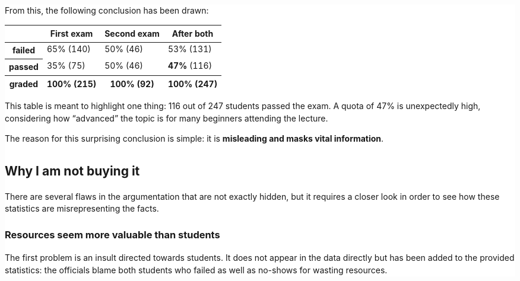 From this, the following conclusion has been drawn:

<table>
  <thead>
    <tr>
      <th></th>
      <th>First exam</th>
      <th>Second exam</th>
      <th>After both</th>
    </tr>
  </thead>
  <tfoot>
    <tr>
      <th>graded</th>
      <th>100% (215)</th>
      <th>100% (92)</th>
      <th>100% (247)</th>
    </tr>
  </tfoot>
  <tbody>
    <tr>
      <th>failed</th>
      <td>65% (140)</td>
      <td>50% (46)</td>
      <td>53% (131)</td>
    </tr>
    <tr>
      <th>passed</th>
      <td>35% (75)</td>
      <td>50% (46)</td>
      <td><strong>47%</strong> (116)</td>
    </tr>
  </tbody>
</table>

This table is meant to highlight one thing: 116 out of 247 students passed the exam. A quota of 47% is unexpectedly high, considering how “advanced” the topic is for many beginners attending the lecture.

The reason for this surprising conclusion is simple: it is **misleading and masks vital information**.

## Why I am not buying it

There are several flaws in the argumentation that are not exactly hidden, but it requires a closer look in order to see how these statistics are misrepresenting the facts.

### Resources seem more valuable than students

The first problem is an insult directed towards students. It does not appear in the data directly but has been added to the provided statistics: the officials blame both students who failed as well as no-shows for wasting resources.
